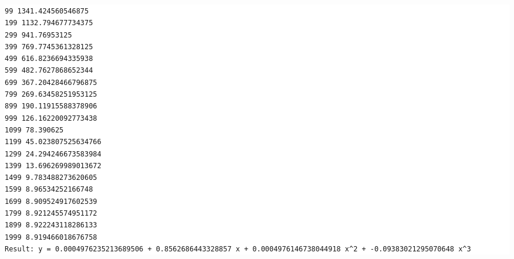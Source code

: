     99 1341.424560546875
    199 1132.794677734375
    299 941.76953125
    399 769.7745361328125
    499 616.8236694335938
    599 482.7627868652344
    699 367.20428466796875
    799 269.63458251953125
    899 190.11915588378906
    999 126.16220092773438
    1099 78.390625
    1199 45.023807525634766
    1299 24.294246673583984
    1399 13.696269989013672
    1499 9.783488273620605
    1599 8.96534252166748
    1699 8.909524917602539
    1799 8.921245574951172
    1899 8.922243118286133
    1999 8.919466018676758
    Result: y = 0.0004976235213689506 + 0.8562686443328857 x + 0.0004976146738044918 x^2 + -0.09383021295070648 x^3
    
